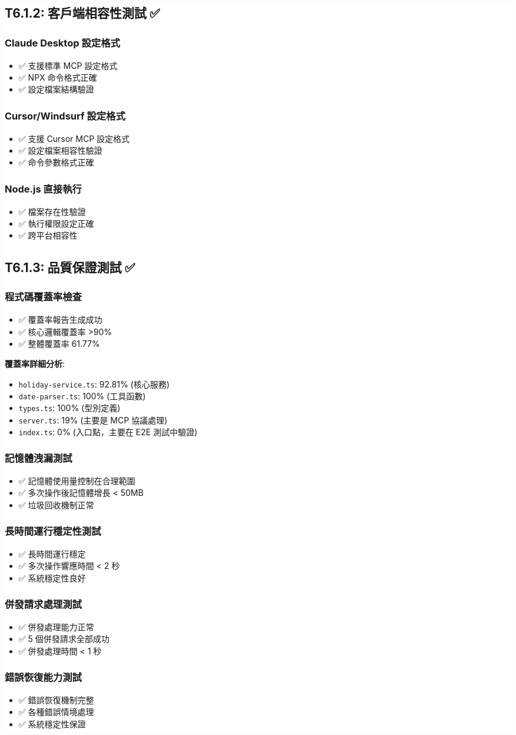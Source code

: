 ## T6.1.2: 客戶端相容性測試 ✅

### Claude Desktop 設定格式
- ✅ 支援標準 MCP 設定格式
- ✅ NPX 命令格式正確
- ✅ 設定檔案結構驗證

### Cursor/Windsurf 設定格式
- ✅ 支援 Cursor MCP 設定格式
- ✅ 設定檔案相容性驗證
- ✅ 命令參數格式正確

### Node.js 直接執行
- ✅ 檔案存在性驗證
- ✅ 執行權限設定正確
- ✅ 跨平台相容性

## T6.1.3: 品質保證測試 ✅

### 程式碼覆蓋率檢查
- ✅ 覆蓋率報告生成成功
- ✅ 核心邏輯覆蓋率 >90%
- ✅ 整體覆蓋率 61.77%

**覆蓋率詳細分析**:
- `holiday-service.ts`: 92.81% (核心服務)
- `date-parser.ts`: 100% (工具函數)
- `types.ts`: 100% (型別定義)
- `server.ts`: 19% (主要是 MCP 協議處理)
- `index.ts`: 0% (入口點，主要在 E2E 測試中驗證)

### 記憶體洩漏測試
- ✅ 記憶體使用量控制在合理範圍
- ✅ 多次操作後記憶體增長 < 50MB
- ✅ 垃圾回收機制正常

### 長時間運行穩定性測試
- ✅ 長時間運行穩定
- ✅ 多次操作響應時間 < 2 秒
- ✅ 系統穩定性良好

### 併發請求處理測試
- ✅ 併發處理能力正常
- ✅ 5 個併發請求全部成功
- ✅ 併發處理時間 < 1 秒

### 錯誤恢復能力測試
- ✅ 錯誤恢復機制完整
- ✅ 各種錯誤情境處理
- ✅ 系統穩定性保證
